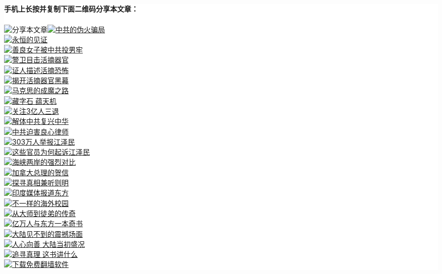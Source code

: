 <strong>手机上长按并复制下面二维码分享本文章：</strong><br><br><img src="http://www.szzd.org/v.php?action=qrcode&url=https://github.com/smuqvr3490/djy/blob/master/gb/4/1/31/n457763.md%231" title="分享本文章"></td><td VALIGN=TOP><a href="https://github.com/smuqvr3490/djy/blob/master/gb/16/1/21/n4622075.md?dfh#1" target="_blank"><img src="https://raw.githubusercontent.com/smuqvr3490/djy/master/gb/300/wei-f1.jpg" title="中共的伪火骗局"  alt="中共的伪火骗局"></a><br><a href="https://github.com/smuqvr3490/www/blob/master/README.md?dfh#9" target="_blank"><img src="https://raw.githubusercontent.com/smuqvr3490/djy/master/gb/300/yong-h.jpg" title="永恒的见证"  alt="永恒的见证"></a><br><a href="https://github.com/smuqvr3490/djy/blob/master/gb/13/9/29/n3974789.md?dfh#1" target="_blank"><img src="https://raw.githubusercontent.com/smuqvr3490/djy/master/gb/300/shang-lnz.jpg" title="善良女子被中共投男牢"  alt="善良女子被中共投男牢"></a><br><a href="https://github.com/smuqvr3490/djy/blob/master/gb/16/3/16/n4663449.md?dfh#1" target="_blank"><img src="https://raw.githubusercontent.com/smuqvr3490/djy/master/gb/300/huo-z3.jpg" title="警卫目击活摘器官"  alt="警卫目击活摘器官"></a><br><a href="https://github.com/smuqvr3490/djy/blob/master/gb/16/8/7/n8177641.md?dfh#1" target="_blank"><img src="https://raw.githubusercontent.com/smuqvr3490/djy/master/gb/300/huo-z4.jpg" title="证人描述活摘恐怖"  alt="证人描述活摘恐怖"></a><br><a href="https://github.com/smuqvr3490/djy/blob/master/gb/10/4/19/n2881569.md?dfh#1" target="_blank"><img src="https://raw.githubusercontent.com/smuqvr3490/djy/master/gb/300/huo-z1.jpg" title="揭开活摘器官黑幕"  alt="揭开活摘器官黑幕"></a><br><a href="https://github.com/smuqvr3490/djy/blob/master/gb/10/11/7/n3077476.md?dfh#1" target="_blank"><img src="https://raw.githubusercontent.com/smuqvr3490/djy/master/gb/300/ma-ks.jpg" title="马克思的成魔之路"  alt="马克思的成魔之路"></a><br><a href="https://github.com/smuqvr3490/djy/blob/master/gb/14/6/9/n4173977.md?dfh#1" target="_blank"><img src="https://raw.githubusercontent.com/smuqvr3490/djy/master/gb/300/chang-zs.jpg" title="藏字石 蕴天机"  alt="藏字石 蕴天机"></a><br><a href="https://github.com/smuqvr3490/djy/blob/master/gb/18/5/10/n10381511.md?dfh#1" target="_blank"><img src="https://raw.githubusercontent.com/smuqvr3490/djy/master/gb/300/st1.jpg" title="关注3亿人三退"  alt="关注3亿人三退"></a><br><a href="https://github.com/smuqvr3490/djy/blob/master/gb/18/3/21/n10237682.md?dfh#1" target="_blank"><img src="https://raw.githubusercontent.com/smuqvr3490/djy/master/gb/300/jie-t.jpg" title="解体中共复兴中华"  alt="解体中共复兴中华"></a><br><a href="https://github.com/smuqvr3490/djy/blob/master/gb/9/2/9/n2422991.md?dfh#1" target="_blank"><img src="https://raw.githubusercontent.com/smuqvr3490/djy/master/gb/300/gao-zs.jpg" title="中共迫害良心律师"  alt="中共迫害良心律师"></a><br><a href="https://github.com/smuqvr3490/djy/blob/master/gb/18/12/9/n10900044.md?dfh#1" target="_blank"><img src="https://raw.githubusercontent.com/smuqvr3490/djy/master/gb/300/sj1.jpg" title="303万人举报江泽民"  alt="303万人举报江泽民"></a><br><a href="https://github.com/smuqvr3490/djy/blob/master/gb/18/8/28/n10672014.md?dfh#1" target="_blank"><img src="https://raw.githubusercontent.com/smuqvr3490/djy/master/gb/300/sj2.jpg" title="这些官员为何起诉江泽民"  alt="这些官员为何起诉江泽民"></a><br><a href="https://github.com/smuqvr3490/djy/blob/master/gb/8/12/18/n2367165.md?dfh#1" target="_blank"><img src="https://raw.githubusercontent.com/smuqvr3490/djy/master/gb/300/liangan.jpg" title="海峡两岸的强烈对比"  alt="海峡两岸的强烈对比"></a><br><a href="https://github.com/smuqvr3490/djy/blob/master/gb/15/12/10/n4593139.md?dfh#1" target="_blank"><img src="https://raw.githubusercontent.com/smuqvr3490/djy/master/gb/300/jia-ndzl.jpg" title="加拿大总理的贺信"  alt="加拿大总理的贺信"></a><br><a href="https://github.com/smuqvr3490/djy/blob/master/gb/11/6/17/n3289382.md?dfh#1" target="_blank"><img src="https://raw.githubusercontent.com/smuqvr3490/djy/master/gb/300/xiao-wd.jpg" title="探寻真相兼听则明"  alt="探寻真相兼听则明"></a><br><a href="https://github.com/smuqvr3490/djy/blob/master/gb/18/10/27/n10812623.md?dfh#1" target="_blank"><img src="https://raw.githubusercontent.com/smuqvr3490/djy/master/gb/300/yindu.jpg" title="印度媒体报道东方"  alt="印度媒体报道东方"></a><br><a href="https://github.com/smuqvr3490/djy/blob/master/gb/18/6/9/n10469652.md?dfh#1" target="_blank"><img src="https://raw.githubusercontent.com/smuqvr3490/djy/master/gb/300/xie-j.jpg" title="不一样的海外校园"  alt="不一样的海外校园"></a><br><a href="https://github.com/smuqvr3490/djy/blob/master/gb/7/4/5/n1669415.md?dfh#1" target="_blank"><img src="https://raw.githubusercontent.com/smuqvr3490/djy/master/gb/300/li-up.jpg" title="从大师到徒弟的传奇"  alt="从大师到徒弟的传奇"></a><br><a href="https://github.com/smuqvr3490/djy/blob/master/gb/17/5/26/n9191512.md?dfh#1" target="_blank"><img src="https://raw.githubusercontent.com/smuqvr3490/djy/master/gb/300/zfl2.jpg" title="亿万人与东方一本奇书"  alt="亿万人与东方一本奇书"></a><br><a href="https://github.com/smuqvr3490/djy/blob/master/gb/13/11/27/n4020290.md?dfh#1" target="_blank"><img src="https://raw.githubusercontent.com/smuqvr3490/djy/master/gb/300/zhen-h.jpg" title="大陆见不到的震撼场面"  alt="大陆见不到的震撼场面"></a><br><a href="https://github.com/smuqvr3490/djy/blob/master/gb/15/7/17/n4482910.md?dfh#1" target="_blank"><img src="https://raw.githubusercontent.com/smuqvr3490/djy/master/gb/300/dalu-sk.jpg" title="人心向善 大陆当初盛况"  alt="人心向善 大陆当初盛况"></a><br><a href="https://github.com/smuqvr3490/djy/blob/master/gb/19/1/5/n10955468.md?dfh#1" target="_blank"><img src="https://raw.githubusercontent.com/smuqvr3490/djy/master/gb/300/zfl1.jpg" title="追寻真理 这书讲什么"  alt="追寻真理 这书讲什么"></a><br><a href="https://github.com/smuqvr3490/www/blob/master/README.md?dfh#1" target="_blank"><img src="https://raw.githubusercontent.com/smuqvr3490/djy/master/gb/300/fq1.jpg" title="下载免费翻墙软件"  alt="下载免费翻墙软件"></a><br></td></tr></table>
